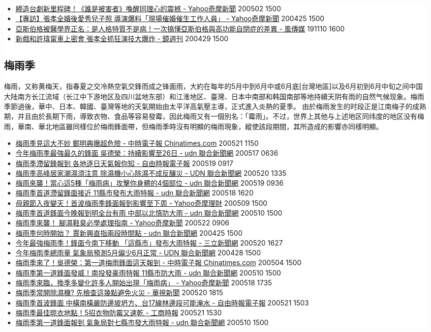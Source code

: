 - [締造台劇新里程碑！《誰是被害者》喚醒同理心的震撼 - Yahoo奇摩新聞](https://tw.news.yahoo.com/%E7%B7%A0%E9%80%A0%E5%8F%B0%E5%8A%87%E6%96%B0%E9%87%8C%E7%A8%8B%E7%A2%91-%E8%AA%B0%E6%98%AF%E8%A2%AB%E5%AE%B3%E8%80%85-%E5%96%9A%E9%86%92%E5%90%8C%E7%90%86%E5%BF%83%E7%9A%84%E9%9C%87%E6%92%BC-131300617.html "締造台劇新里程碑！《誰是被害者》喚醒同理心的震撼 - Yahoo奇摩新聞") 200502 1500
- [【專訪】張孝全婚後愛秀兒子照 導演爆料「現場催婚催生工作人員」 - Yahoo奇摩新聞](https://tw.news.yahoo.com/%E5%B0%88%E8%A8%AA-%E5%BC%B5%E5%AD%9D%E5%85%A8%E6%BC%94%E4%BA%9E%E6%96%AF%E4%BC%AF%E6%A0%BC%E9%91%91%E8%AD%98%E5%93%A1-%E5%B0%8E%E6%BC%94%E7%88%86%E6%96%99-%E9%80%A3%E5%90%BC%E7%9A%84%E7%AF%80%E5%A5%8F%E9%83%BD%E4%B8%8D%E5%90%8C%E4%BA%86-091041851.html "【專訪】張孝全婚後愛秀兒子照 導演爆料「現場催婚催生工作人員」 - Yahoo奇摩新聞") 200425 1500
- [亞斯伯格被醫學界正名：是人格特質不是病！一次搞懂亞斯伯格與高功能自閉症的差異 - 風傳媒](https://www.storm.mg/lifestyle/1923102 "亞斯伯格被醫學界正名：是人格特質不是病！一次搞懂亞斯伯格與高功能自閉症的差異 - 風傳媒") 191110 1600
- [新戲和許瑋甯車上密會 張孝全抓狂演技大爆炸 - 鏡週刊](https://www.mirrormedia.mg/story/20200429ent002/ "新戲和許瑋甯車上密會 張孝全抓狂演技大爆炸 - 鏡週刊") 200429 1500

## 梅雨季

梅雨，又称黄梅天，指春夏之交冷熱空氣交鋒而成之锋面雨，大約在每年的5月中到6月中或6月底[台灣地區]以及6月初到6月中旬之间中国大陆南方长江流域（长江中下游地区及四川盆地东部）和江淮地区、臺灣、日本中南部和韩国南部等地持續天阴有雨的自然气候现象。梅雨季節過後，華中、日本、韓國、臺灣等地的天氣開始由太平洋高氣壓主導，正式進入炎熱的夏季。
由於梅雨发生的时段正是江南梅子的成熟期，并且由於長期下雨，導致衣物、食品等容易發霉，因此梅雨又有一個別名：「霉雨」。不过，世界上其他与上述地区同纬度的地区没有梅雨，華南、華北地區雖同樣位於梅雨鋒面帶，但梅雨季時沒有明顯的梅雨現象，縱使該段期間，其所造成的影響亦同樣明顯。
- [梅雨季見這大不妙 鄭明典曝超危險 - 中時電子報 Chinatimes.com](https://www.chinatimes.com/realtimenews/20200521002324-260405 "梅雨季見這大不妙 鄭明典曝超危險 - 中時電子報 Chinatimes.com") 200521 1150
- [今年梅雨季最強最久的鋒面 吳德榮：持續影響至26日 - udn 聯合新聞網](https://udn.com/news/story/7266/4569538 "今年梅雨季最強最久的鋒面 吳德榮：持續影響至26日 - udn 聯合新聞網") 200517 0636
- [梅雨季滯留鋒報到 各地逐日天氣報你知 - 自由時報電子報](https://news.ltn.com.tw/news/life/breakingnews/3169956 "梅雨季滯留鋒報到 各地逐日天氣報你知 - 自由時報電子報") 200519 0917
- [梅雨季高峰居家潮濕須注意 除濕機小心除濕不成反釀災 - UDN 聯合新聞網](https://udn.com/news/story/7320/4577322 "梅雨季高峰居家潮濕須注意 除濕機小心除濕不成反釀災 - UDN 聯合新聞網") 200520 1335
- [梅雨來襲！當心這5種「梅雨病」攻擊你身體的4個部位 - udn 聯合新聞網](https://health.udn.com/health/story/6008/4573984 "梅雨來襲！當心這5種「梅雨病」攻擊你身體的4個部位 - udn 聯合新聞網") 200519 0936
- [梅雨季首道滯留鋒面接近 11縣市發布大雨特報 - udn 聯合新聞網](https://udn.com/news/story/7266/4572544 "梅雨季首道滯留鋒面接近 11縣市發布大雨特報 - udn 聯合新聞網") 200518 1620
- [母親節入夜變天！首波梅雨季鋒面報到影響至下周 - Yahoo奇摩理財](https://tw.stock.yahoo.com/video/%E6%AF%8D%E8%A6%AA%E7%AF%80%E5%85%A5%E5%A4%9C%E8%AE%8A%E5%A4%A9-%E9%A6%96%E6%B3%A2%E6%A2%85%E9%9B%A8%E5%AD%A3%E9%8B%92%E9%9D%A2%E5%A0%B1%E5%88%B0%E5%BD%B1%E9%9F%BF%E8%87%B3%E4%B8%8B%E5%91%A8-102116671.html "母親節入夜變天！首波梅雨季鋒面報到影響至下周 - Yahoo奇摩理財") 200509 1500
- [梅雨季首道鋒面今晚報到明全台有雨 中部以北慎防大雨 - udn 聯合新聞網](https://udn.com/news/story/7266/4552808 "梅雨季首道鋒面今晚報到明全台有雨 中部以北慎防大雨 - udn 聯合新聞網") 200510 1500
- [梅雨季來襲！ 腳濕鞋臭必學處理指南 - Yahoo奇摩新聞](https://tw.news.yahoo.com/%E6%A2%85%E9%9B%A8%E5%AD%A3%E4%BE%86%E8%A5%B2-%E8%85%B3%E6%BF%95%E9%9E%8B%E8%87%AD%E5%BF%85%E5%AD%B8%E8%99%95%E7%90%86%E6%8C%87%E5%8D%97-010627065.html "梅雨季來襲！ 腳濕鞋臭必學處理指南 - Yahoo奇摩新聞") 200522 0906
- [梅雨季何時開始？ 賈新興直指兩段時間點 - udn 聯合新聞網](https://udn.com/news/story/7266/4517742 "梅雨季何時開始？ 賈新興直指兩段時間點 - udn 聯合新聞網") 200425 1500
- [今年最強梅雨季！鋒面今南下移動 「這縣市」發布大雨特報 - 三立新聞網](https://www.setn.com/News.aspx?NewsID=746325 "今年最強梅雨季！鋒面今南下移動 「這縣市」發布大雨特報 - 三立新聞網") 200520 1627
- [今年梅雨季總雨量 氣象局預測5月偏少6月正常 - UDN 聯合新聞網](https://udn.com/news/story/7266/4523994 "今年梅雨季總雨量 氣象局預測5月偏少6月正常 - UDN 聯合新聞網") 200428 1500
- [梅雨季來了！吳德榮：第一道梅雨鋒面這天報到 - 中時電子報 Chinatimes.com](https://www.chinatimes.com/realtimenews/20200504001113-260405 "梅雨季來了！吳德榮：第一道梅雨鋒面這天報到 - 中時電子報 Chinatimes.com") 200504 1500
- [梅雨季第一道鋒面發威！南投發豪雨特報 11縣市防大雨 - udn 聯合新聞網](https://udn.com/news/story/7266/4553822 "梅雨季第一道鋒面發威！南投發豪雨特報 11縣市防大雨 - udn 聯合新聞網") 200510 1500
- [梅雨季來臨，換季多變化許多人開始出現「梅雨病」 - Yahoo奇摩新聞](https://tw.youcard.yahoo.com/cardstack/f25ec770-98e2-11ea-9c52-45d4364da8e3/%E6%A2%85%E9%9B%A8%E5%AD%A3%E4%BE%86%E8%87%A8%EF%BC%8C%E6%8F%9B%E5%AD%A3%E5%A4%9A%E8%AE%8A%E5%8C%96%E8%A8%B1%E5%A4%9A%E4%BA%BA%E9%96%8B%E5%A7%8B%E5%87%BA%E7%8F%BE%E3%80%8C%E6%A2%85%E9%9B%A8%E7%97%85%E3%80%8D "梅雨季來臨，換季多變化許多人開始出現「梅雨病」 - Yahoo奇摩新聞") 200518 1735
- [梅雨季常開除濕機? 先檢查這幾點避免火災 - 華視新聞](https://news.cts.com.tw/cts/life/202005/202005202001109.html "梅雨季常開除濕機? 先檢查這幾點避免火災 - 華視新聞") 200520 1815
- [梅雨季首波鋒面 中橫南橫嚴防邊坡坍方、台17線林邊段可能淹水 - 自由時報電子報](https://news.ltn.com.tw/news/life/breakingnews/3172979 "梅雨季首波鋒面 中橫南橫嚴防邊坡坍方、台17線林邊段可能淹水 - 自由時報電子報") 200521 1503
- [梅雨季最佳晾衣地點！5招衣物防霉又速乾 - 工商時報](https://ctee.com.tw/house/design/271576.html "梅雨季最佳晾衣地點！5招衣物防霉又速乾 - 工商時報") 200521 1530
- [梅雨季第一道鋒面報到 氣象局對七縣市發大雨特報 - udn 聯合新聞網](https://udn.com/news/story/7266/4553644 "梅雨季第一道鋒面報到 氣象局對七縣市發大雨特報 - udn 聯合新聞網") 200510 1500